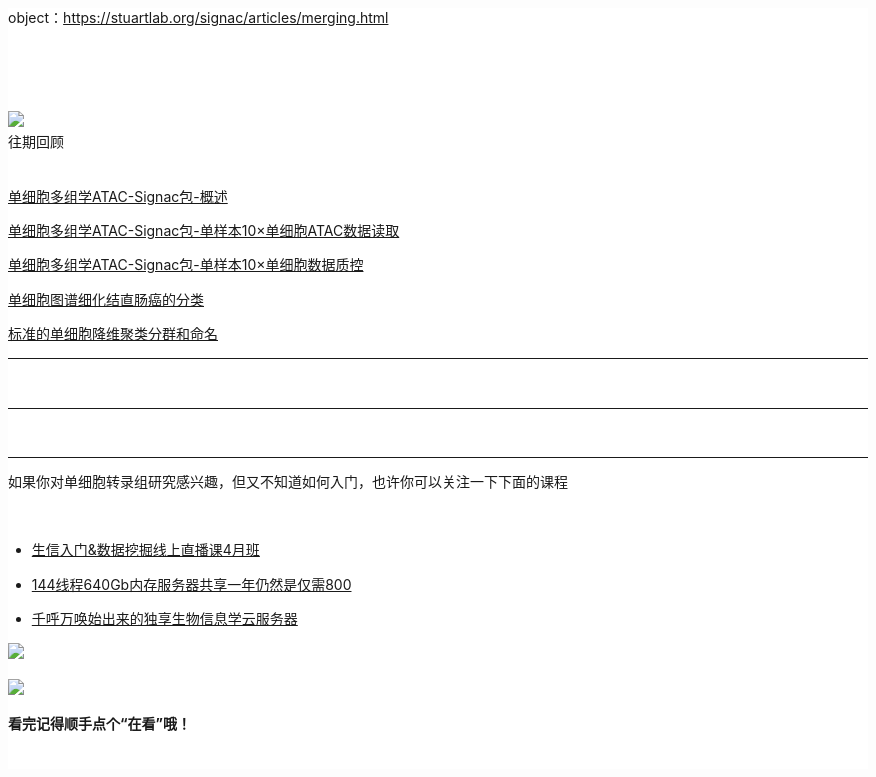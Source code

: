 object：https://stuartlab.org/signac/articles/merging.html</p><p><br></p><section><p><br></p><section data-style-type="5" data-tools="新媒体排版" data-id="2440476"><section><section><section><section><img data-ratio="0.9495798319327731" data-src="https://mmbiz.qpic.cn/mmbiz_gif/09gp6SvPE04j3m2v7Hr889icHUyibTOHs8YuUibicl7ibRD0ZwG5pDTjBluRreZvuib1o3BibvLkicYhnA4YW7dQsjn0cA/640?wx_fmt=gif" data-type="gif" data-w="119" data-width="100%" src="https://mmbiz.qpic.cn/mmbiz_gif/09gp6SvPE04j3m2v7Hr889icHUyibTOHs8YuUibicl7ibRD0ZwG5pDTjBluRreZvuib1o3BibvLkicYhnA4YW7dQsjn0cA/640?wx_fmt=gif"></section><section data-brushtype="text">往期回顾</section><section><br></section></section></section></section><section><section data-autoskip="1"><p><a target="_blank" href="http://mp.weixin.qq.com/s?__biz=MzI1Njk4ODE0MQ==&amp;mid=2247510077&amp;idx=1&amp;sn=96fd3e828b409d6d5b8de302031acad5&amp;chksm=ea1caebfdd6b27a96a57293dcc17d3d666700ae7f92b04216c1050c8583bcd85a56f73efa9bf&amp;scene=21#wechat_redirect" textvalue="单细胞多组学ATAC-Signac包-概述" linktype="text" imgurl="" imgdata="null" data-itemshowtype="11" tab="innerlink" data-linktype="2"><span>单细胞多组学ATAC-Signac包-概述</span></a><br></p><p><a target="_blank" href="http://mp.weixin.qq.com/s?__biz=MzI1Njk4ODE0MQ==&amp;mid=2247510236&amp;idx=2&amp;sn=dcf3e49cc485cb2b1d1bcf377f9fd382&amp;chksm=ea1cae5edd6b274862b2b9d477107914c568f8faa4a484a27cf1cde9a582f5f29e71c83ac5b4&amp;scene=21#wechat_redirect" textvalue="单细胞多组学ATAC-Signac包-单样本10×单细胞ATAC数据读取" linktype="text" imgurl="" imgdata="null" data-itemshowtype="11" tab="innerlink" data-linktype="2"><span>单细胞多组学ATAC-Signac包-单样本10×单细胞ATAC数据读取</span></a><br></p><p><a target="_blank" href="http://mp.weixin.qq.com/s?__biz=MzI1Njk4ODE0MQ==&amp;mid=2247510406&amp;idx=1&amp;sn=d10108138c74388fdd600d7aa569b9ae&amp;chksm=ea1caf04dd6b26120f8a709aebe3df4a532a706a5db42edfece29d9102a37ceee122aed8739f&amp;scene=21#wechat_redirect" textvalue="单细胞多组学ATAC-Signac包-单样本10×单细胞数据质控" linktype="text" imgurl="" imgdata="null" data-itemshowtype="11" tab="innerlink" data-linktype="2"><span>单细胞多组学ATAC-Signac包-单样本10×单细胞数据质控</span></a><br></p><p><a target="_blank" href="http://mp.weixin.qq.com/s?__biz=MzI1Njk4ODE0MQ==&amp;mid=2247511245&amp;idx=1&amp;sn=7ad9b315ce24ca081e69cb2e280794bc&amp;chksm=ea1caa4fdd6b2359e84f82b00cd93628bd152b982f5c5c38d65bfc275a17433cac6c5db078fc&amp;scene=21#wechat_redirect" textvalue="单细胞图谱细化结直肠癌的分类" linktype="text" imgurl="" imgdata="null" data-itemshowtype="0" tab="innerlink" data-linktype="2"><span>单细胞图谱细化结直肠癌的分类</span></a><br></p><p><a target="_blank" href="http://mp.weixin.qq.com/s?__biz=MzI1Njk4ODE0MQ==&amp;mid=2247511215&amp;idx=1&amp;sn=9de684587b1609661e4e53189c7b5f42&amp;chksm=ea1caa2ddd6b233b41874cea9cf9719c59fefefd080713b7f9c31a36d82b5bca0c61bd0655c6&amp;scene=21#wechat_redirect" textvalue="标准的单细胞降维聚类分群和命名" linktype="text" imgurl="" imgdata="null" data-itemshowtype="8" tab="innerlink" data-linktype="2"><span>标准的单细胞降维聚类分群和命名</span></a><br></p></section></section><hr><p><br></p></section><section data-style-type="5" data-tools="新媒体排版" data-id="2440475"><hr><p><br></p><hr><section><p>如果你对单细胞转录组研究感兴趣，但又不知道如何入门，也许你可以关注一下下面的课程<span></span></p><p><br></p><ul><li><p><a target="_blank" href="http://mp.weixin.qq.com/s?__biz=MzAxMDkxODM1Ng==&amp;mid=2247520628&amp;idx=1&amp;sn=8904b3e4baed6d02397b4f6beb089085&amp;chksm=9b4bd1cfac3c58d9ee006daf365931bdfab8d5152ffb5090a2c6227d631e93c52f6656c39cd6&amp;scene=21#wechat_redirect" textvalue="生信入门&amp;数据挖掘线上直播课4月班" linktype="text" imgurl="" imgdata="null" data-itemshowtype="0" tab="innerlink" data-linktype="2" hasload="1">生信入门&amp;数据挖掘线上直播课4月班</a><br></p></li><li><p><a target="_blank" href="http://mp.weixin.qq.com/s?__biz=MzAxMDkxODM1Ng==&amp;mid=2247519765&amp;idx=2&amp;sn=6cb33654c7751f4c3df0f84743f77aaf&amp;chksm=9b4bceaeac3c47b8899afc00077b96357b87a4ed6b75e7c434ba14071fd6c8448e4c218de5e0&amp;scene=21#wechat_redirect" textvalue="144线程640Gb内存服务器共享一年仍然是仅需800" linktype="text" imgurl="" imgdata="null" data-itemshowtype="0" tab="innerlink" data-linktype="2" hasload="1">144线程640Gb内存服务器共享一年仍然是仅需800</a></p></li><li><p><a target="_blank" href="http://mp.weixin.qq.com/s?__biz=MzAxMDkxODM1Ng==&amp;mid=2247519765&amp;idx=1&amp;sn=ce5a8c8182f854c88043059f8c2cb9ff&amp;chksm=9b4bceaeac3c47b88c19941d43dbb1401f3a92206481a0afc41159927868199643f795d62a7e&amp;scene=21#wechat_redirect" textvalue="千呼万唤始出来的独享生物信息学云服务器" linktype="text" imgurl="" imgdata="null" data-itemshowtype="0" tab="innerlink" data-linktype="2" hasload="1">千呼万唤始出来的独享生物信息学云服务器</a></p></li></ul><p><img data-ratio="1" data-src="https://mmbiz.qpic.cn/mmbiz_gif/4TKeL1ZejtlKxOib5kmKX6ic6eX0w0WK5jvhtz9yBRsO3OI4yr6S5iaLNM7AbAeuPDHXMvDdur2DRz9wyiax4lEviag/640?wx_fmt=gif" data-type="gif" data-w="240" src="https://mmbiz.qpic.cn/mmbiz_gif/4TKeL1ZejtlKxOib5kmKX6ic6eX0w0WK5jvhtz9yBRsO3OI4yr6S5iaLNM7AbAeuPDHXMvDdur2DRz9wyiax4lEviag/640?wx_fmt=gif"><br></p><p><img data-ratio="0.05278592375366569" data-src="https://mmbiz.qpic.cn/mmbiz/4TKeL1Zejtlq03ZOSZiaTlic1MxgdKiaxTbOZ7ZSe0Xx1Ca8xF3L6Nyj1FYUajtYrSmRIHyZVSsAve0EAvEicZONpg/640?wx_fmt=jpeg" data-type="other" data-w="341" src="https://mmbiz.qpic.cn/mmbiz/4TKeL1Zejtlq03ZOSZiaTlic1MxgdKiaxTbOZ7ZSe0Xx1Ca8xF3L6Nyj1FYUajtYrSmRIHyZVSsAve0EAvEicZONpg/640?wx_fmt=jpeg"></p><p><strong><span>看完记得顺手点个</span></strong><span><strong><span>“在看”</span></strong></span><strong><span>哦！</span></strong></p></section><section><section data-id="93668"><section><section data-width="95%"><section><section><section data-width="38%"><section><section data-tools="135编辑器" data-id="93668"><section><section data-width="95%"><section><section><section data-width="61.8%"><section><section><section><p><br></p><span><strong data-burshtype="text">